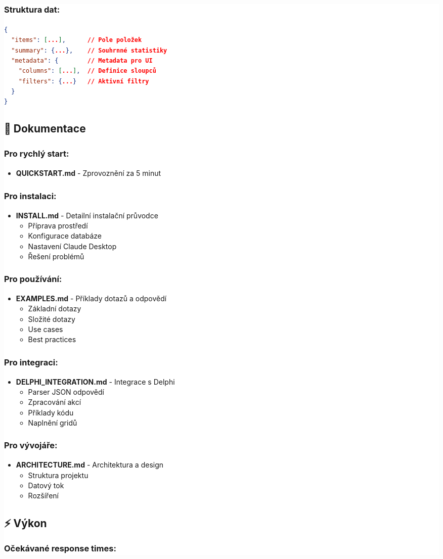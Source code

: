 ### Struktura dat:

```json
{
  "items": [...],      // Pole položek
  "summary": {...},    // Souhrnné statistiky
  "metadata": {        // Metadata pro UI
    "columns": [...],  // Definice sloupců
    "filters": {...}   // Aktivní filtry
  }
}
```

## 📖 Dokumentace

### Pro rychlý start:
- **QUICKSTART.md** - Zprovoznění za 5 minut

### Pro instalaci:
- **INSTALL.md** - Detailní instalační průvodce
  - Příprava prostředí
  - Konfigurace databáze
  - Nastavení Claude Desktop
  - Řešení problémů

### Pro používání:
- **EXAMPLES.md** - Příklady dotazů a odpovědí
  - Základní dotazy
  - Složité dotazy
  - Use cases
  - Best practices

### Pro integraci:
- **DELPHI_INTEGRATION.md** - Integrace s Delphi
  - Parser JSON odpovědí
  - Zpracování akcí
  - Příklady kódu
  - Naplnění gridů

### Pro vývojáře:
- **ARCHITECTURE.md** - Architektura a design
  - Struktura projektu
  - Datový tok
  - Rozšíření

## ⚡ Výkon

### Očekávané response times:
